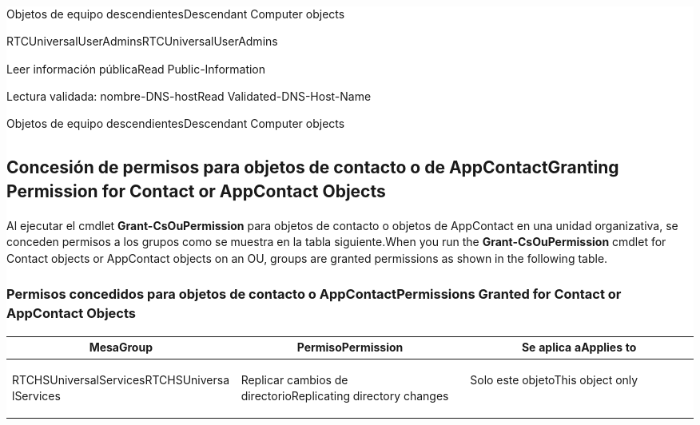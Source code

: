 <td><p><span data-ttu-id="d2aa7-162">Objetos de equipo descendientes</span><span class="sxs-lookup"><span data-stu-id="d2aa7-162">Descendant Computer objects</span></span></p></td>
</tr>
<tr class="odd">
<td><p><span data-ttu-id="d2aa7-163">RTCUniversalUserAdmins</span><span class="sxs-lookup"><span data-stu-id="d2aa7-163">RTCUniversalUserAdmins</span></span></p></td>
<td><p><span data-ttu-id="d2aa7-164">Leer información pública</span><span class="sxs-lookup"><span data-stu-id="d2aa7-164">Read Public-Information</span></span></p>
<p><span data-ttu-id="d2aa7-165">Lectura validada: nombre-DNS-host</span><span class="sxs-lookup"><span data-stu-id="d2aa7-165">Read Validated-DNS-Host-Name</span></span></p></td>
<td><p><span data-ttu-id="d2aa7-166">Objetos de equipo descendientes</span><span class="sxs-lookup"><span data-stu-id="d2aa7-166">Descendant Computer objects</span></span></p></td>
</tr>
</tbody>
</table>


</div>

<div>

## <a name="granting-permission-for-contact-or-appcontact-objects"></a><span data-ttu-id="d2aa7-167">Concesión de permisos para objetos de contacto o de AppContact</span><span class="sxs-lookup"><span data-stu-id="d2aa7-167">Granting Permission for Contact or AppContact Objects</span></span>

<span data-ttu-id="d2aa7-168">Al ejecutar el cmdlet **Grant-CsOuPermission** para objetos de contacto o objetos de AppContact en una unidad organizativa, se conceden permisos a los grupos como se muestra en la tabla siguiente.</span><span class="sxs-lookup"><span data-stu-id="d2aa7-168">When you run the **Grant-CsOuPermission** cmdlet for Contact objects or AppContact objects on an OU, groups are granted permissions as shown in the following table.</span></span>

### <a name="permissions-granted-for-contact-or-appcontact-objects"></a><span data-ttu-id="d2aa7-169">Permisos concedidos para objetos de contacto o AppContact</span><span class="sxs-lookup"><span data-stu-id="d2aa7-169">Permissions Granted for Contact or AppContact Objects</span></span>

<table>
<colgroup>
<col style="width: 33%" />
<col style="width: 33%" />
<col style="width: 33%" />
</colgroup>
<thead>
<tr class="header">
<th><span data-ttu-id="d2aa7-170">Mesa</span><span class="sxs-lookup"><span data-stu-id="d2aa7-170">Group</span></span></th>
<th><span data-ttu-id="d2aa7-171">Permiso</span><span class="sxs-lookup"><span data-stu-id="d2aa7-171">Permission</span></span></th>
<th><span data-ttu-id="d2aa7-172">Se aplica a</span><span class="sxs-lookup"><span data-stu-id="d2aa7-172">Applies to</span></span></th>
</tr>
</thead>
<tbody>
<tr class="odd">
<td><p><span data-ttu-id="d2aa7-173">RTCHSUniversalServices</span><span class="sxs-lookup"><span data-stu-id="d2aa7-173">RTCHSUniversalServices</span></span></p></td>
<td><p><span data-ttu-id="d2aa7-174">Replicar cambios de directorio</span><span class="sxs-lookup"><span data-stu-id="d2aa7-174">Replicating directory changes</span></span></p></td>
<td><p><span data-ttu-id="d2aa7-175">Solo este objeto</span><span class="sxs-lookup"><span data-stu-id="d2aa7-175">This object only</span></span></p></td>
</tr>
<tr class="even">